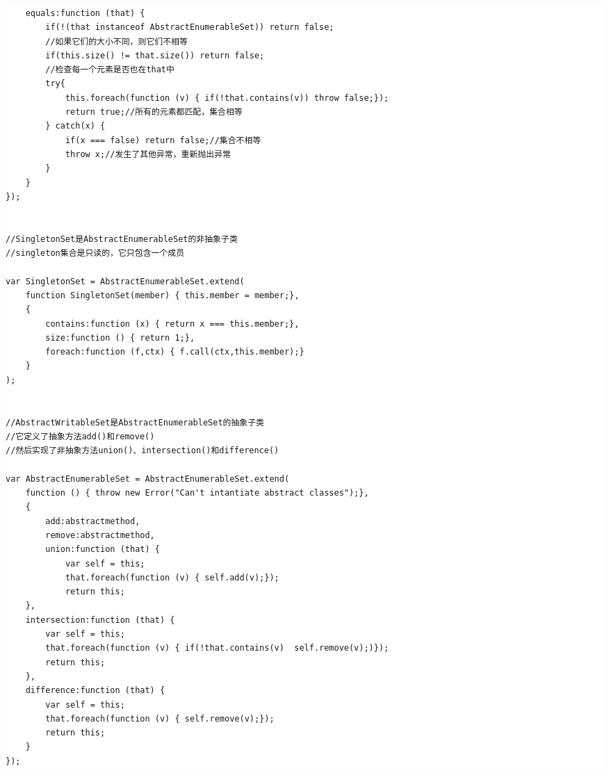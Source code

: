 		equals:function (that) {
			if(!(that instanceof AbstractEnumerableSet)) return false;
			//如果它们的大小不同，则它们不相等
			if(this.size() != that.size()) return false;
			//检查每一个元素是否也在that中
			try{
				this.foreach(function (v) { if(!that.contains(v)) throw false;});
				return true;//所有的元素都匹配，集合相等
			} catch(x) {
				if(x === false) return false;//集合不相等
				throw x;//发生了其他异常，重新抛出异常
			}
		}
	});


	//SingletonSet是AbstractEnumerableSet的非抽象子类
	//singleton集合是只读的，它只包含一个成员

	var SingletonSet = AbstractEnumerableSet.extend(
		function SingletonSet(member) { this.member = member;},
		{
			contains:function (x) { return x === this.member;},
			size:function () { return 1;},
			foreach:function (f,ctx) { f.call(ctx,this.member);}
		}
	);


	//AbstractWritableSet是AbstractEnumerableSet的抽象子类
	//它定义了抽象方法add()和remove()
	//然后实现了非抽象方法union()、intersection()和difference()

	var AbstractEnumerableSet = AbstractEnumerableSet.extend(
		function () { throw new Error("Can't intantiate abstract classes");},
		{
			add:abstractmethod,
			remove:abstractmethod,
			union:function (that) {
				var self = this;
				that.foreach(function (v) { self.add(v);});
				return this;
		},
		intersection:function (that) {
			var self = this;
			that.foreach(function (v) { if(!that.contains(v)  self.remove(v);)});
			return this;
		},
		difference:function (that) {
			var self = this;
			that.foreach(function (v) { self.remove(v);});
			return this;
		}
	});

